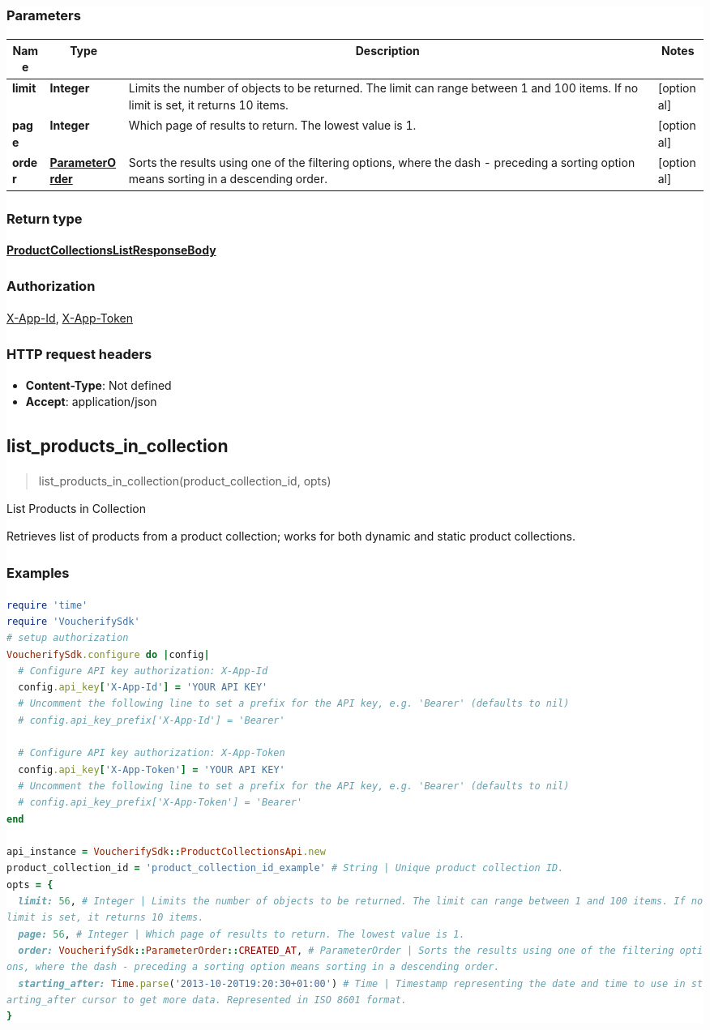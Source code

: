 ### Parameters

| Name | Type | Description | Notes |
| ---- | ---- | ----------- | ----- |
| **limit** | **Integer** | Limits the number of objects to be returned. The limit can range between 1 and 100 items. If no limit is set, it returns 10 items. | [optional] |
| **page** | **Integer** | Which page of results to return. The lowest value is 1. | [optional] |
| **order** | [**ParameterOrder**](.md) | Sorts the results using one of the filtering options, where the dash - preceding a sorting option means sorting in a descending order. | [optional] |

### Return type

[**ProductCollectionsListResponseBody**](ProductCollectionsListResponseBody.md)

### Authorization

[X-App-Id](../README.md#X-App-Id), [X-App-Token](../README.md#X-App-Token)

### HTTP request headers

- **Content-Type**: Not defined
- **Accept**: application/json


## list_products_in_collection

> <ProductCollectionsProductsListResponseBody> list_products_in_collection(product_collection_id, opts)

List Products in Collection

Retrieves list of products from a product collection; works for both dynamic and static product collections.

### Examples

```ruby
require 'time'
require 'VoucherifySdk'
# setup authorization
VoucherifySdk.configure do |config|
  # Configure API key authorization: X-App-Id
  config.api_key['X-App-Id'] = 'YOUR API KEY'
  # Uncomment the following line to set a prefix for the API key, e.g. 'Bearer' (defaults to nil)
  # config.api_key_prefix['X-App-Id'] = 'Bearer'

  # Configure API key authorization: X-App-Token
  config.api_key['X-App-Token'] = 'YOUR API KEY'
  # Uncomment the following line to set a prefix for the API key, e.g. 'Bearer' (defaults to nil)
  # config.api_key_prefix['X-App-Token'] = 'Bearer'
end

api_instance = VoucherifySdk::ProductCollectionsApi.new
product_collection_id = 'product_collection_id_example' # String | Unique product collection ID.
opts = {
  limit: 56, # Integer | Limits the number of objects to be returned. The limit can range between 1 and 100 items. If no limit is set, it returns 10 items.
  page: 56, # Integer | Which page of results to return. The lowest value is 1.
  order: VoucherifySdk::ParameterOrder::CREATED_AT, # ParameterOrder | Sorts the results using one of the filtering options, where the dash - preceding a sorting option means sorting in a descending order.
  starting_after: Time.parse('2013-10-20T19:20:30+01:00') # Time | Timestamp representing the date and time to use in starting_after cursor to get more data. Represented in ISO 8601 format.
}

```